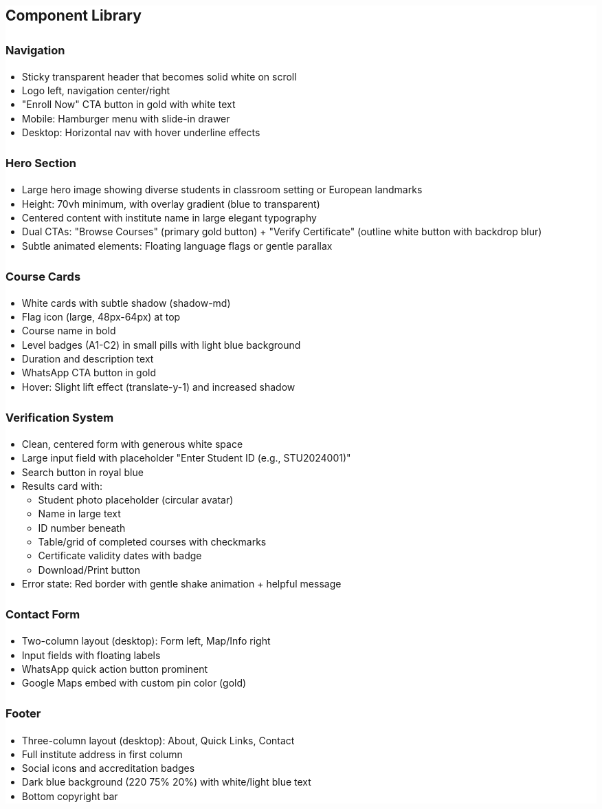 ## Component Library

### Navigation
- Sticky transparent header that becomes solid white on scroll
- Logo left, navigation center/right
- "Enroll Now" CTA button in gold with white text
- Mobile: Hamburger menu with slide-in drawer
- Desktop: Horizontal nav with hover underline effects

### Hero Section
- Large hero image showing diverse students in classroom setting or European landmarks
- Height: 70vh minimum, with overlay gradient (blue to transparent)
- Centered content with institute name in large elegant typography
- Dual CTAs: "Browse Courses" (primary gold button) + "Verify Certificate" (outline white button with backdrop blur)
- Subtle animated elements: Floating language flags or gentle parallax

### Course Cards
- White cards with subtle shadow (shadow-md)
- Flag icon (large, 48px-64px) at top
- Course name in bold
- Level badges (A1-C2) in small pills with light blue background
- Duration and description text
- WhatsApp CTA button in gold
- Hover: Slight lift effect (translate-y-1) and increased shadow

### Verification System
- Clean, centered form with generous white space
- Large input field with placeholder "Enter Student ID (e.g., STU2024001)"
- Search button in royal blue
- Results card with:
  - Student photo placeholder (circular avatar)
  - Name in large text
  - ID number beneath
  - Table/grid of completed courses with checkmarks
  - Certificate validity dates with badge
  - Download/Print button
- Error state: Red border with gentle shake animation + helpful message

### Contact Form
- Two-column layout (desktop): Form left, Map/Info right
- Input fields with floating labels
- WhatsApp quick action button prominent
- Google Maps embed with custom pin color (gold)

### Footer
- Three-column layout (desktop): About, Quick Links, Contact
- Full institute address in first column
- Social icons and accreditation badges
- Dark blue background (220 75% 20%) with white/light blue text
- Bottom copyright bar
